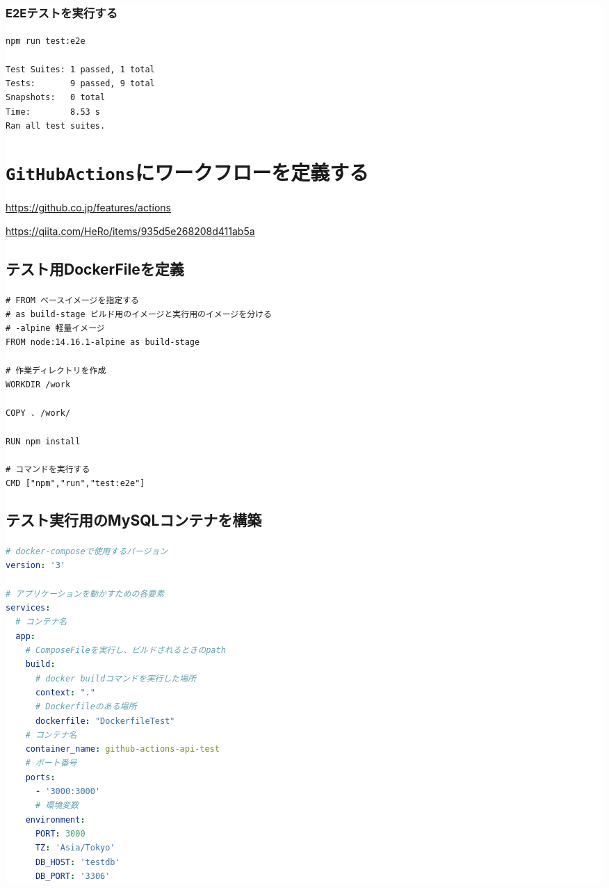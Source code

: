 ### E2Eテストを実行する

```bash
npm run test:e2e 

Test Suites: 1 passed, 1 total
Tests:       9 passed, 9 total
Snapshots:   0 total
Time:        8.53 s
Ran all test suites.
```

# `GitHubActions`にワークフローを定義する

https://github.co.jp/features/actions

https://qiita.com/HeRo/items/935d5e268208d411ab5a

## テスト用DockerFileを定義

```dockerfile:DockerfileTest
# FROM ベースイメージを指定する
# as build-stage ビルド用のイメージと実行用のイメージを分ける
# -alpine 軽量イメージ
FROM node:14.16.1-alpine as build-stage

# 作業ディレクトリを作成
WORKDIR /work

COPY . /work/

RUN npm install

# コマンドを実行する
CMD ["npm","run","test:e2e"]
```

## テスト実行用のMySQLコンテナを構築

```yml:unit-test.yml
# docker-composeで使用するバージョン
version: '3'

# アプリケーションを動かすための各要素
services:
  # コンテナ名
  app:
    # ComposeFileを実行し、ビルドされるときのpath
    build:
      # docker buildコマンドを実行した場所
      context: "."
      # Dockerfileのある場所
      dockerfile: "DockerfileTest"
    # コンテナ名
    container_name: github-actions-api-test
    # ポート番号
    ports:
      - '3000:3000'
      # 環境変数
    environment:
      PORT: 3000
      TZ: 'Asia/Tokyo'
      DB_HOST: 'testdb'
      DB_PORT: '3306'
```